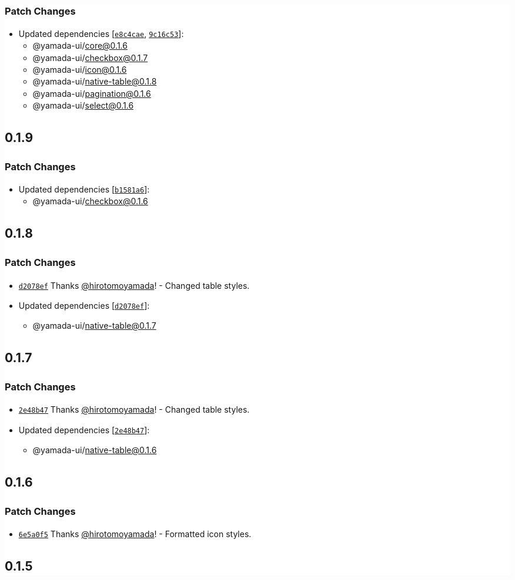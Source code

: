 ### Patch Changes

- Updated dependencies [[`e8c4cae`](https://github.com/hirotomoyamada/yamada-ui/commit/e8c4cae22de22c1574773fda1d0919ea73decbef), [`9c16c53`](https://github.com/hirotomoyamada/yamada-ui/commit/9c16c53d50a1df576eb3e86a2b2ffc75edb52b6f)]:
  - @yamada-ui/core@0.1.6
  - @yamada-ui/checkbox@0.1.7
  - @yamada-ui/icon@0.1.6
  - @yamada-ui/native-table@0.1.8
  - @yamada-ui/pagination@0.1.6
  - @yamada-ui/select@0.1.6

## 0.1.9

### Patch Changes

- Updated dependencies [[`b1581a6`](https://github.com/hirotomoyamada/yamada-ui/commit/b1581a67e3ad0491b4519f62b0510d2e410ba648)]:
  - @yamada-ui/checkbox@0.1.6

## 0.1.8

### Patch Changes

- [`d2078ef`](https://github.com/hirotomoyamada/yamada-ui/commit/d2078efcac8ca73fba013b3453adf4e62cdd763f) Thanks [@hirotomoyamada](https://github.com/hirotomoyamada)! - Changed table styles.

- Updated dependencies [[`d2078ef`](https://github.com/hirotomoyamada/yamada-ui/commit/d2078efcac8ca73fba013b3453adf4e62cdd763f)]:
  - @yamada-ui/native-table@0.1.7

## 0.1.7

### Patch Changes

- [`2e48b47`](https://github.com/hirotomoyamada/yamada-ui/commit/2e48b4743186263a9d8f2f8442575b7a59df9ca8) Thanks [@hirotomoyamada](https://github.com/hirotomoyamada)! - Changed table styles.

- Updated dependencies [[`2e48b47`](https://github.com/hirotomoyamada/yamada-ui/commit/2e48b4743186263a9d8f2f8442575b7a59df9ca8)]:
  - @yamada-ui/native-table@0.1.6

## 0.1.6

### Patch Changes

- [`6e5a0f5`](https://github.com/hirotomoyamada/yamada-ui/commit/6e5a0f5da79a0a5b428019f9f3cae5c675af529e) Thanks [@hirotomoyamada](https://github.com/hirotomoyamada)! - Formatted icon styles.

## 0.1.5
